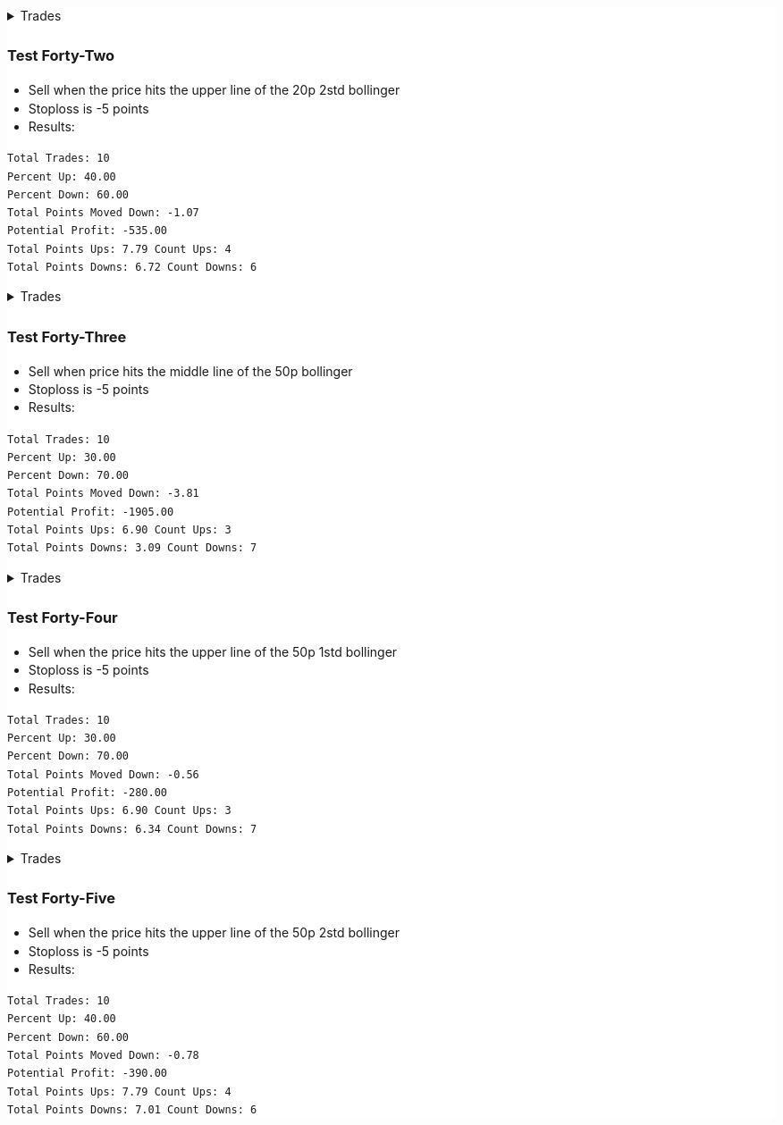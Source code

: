 
<details><summary>Trades</summary></details>

### Test Forty-Two
* Sell when the price hits the upper line of the 20p 2std bollinger
* Stoploss is -5 points
* Results:
```
Total Trades: 10
Percent Up: 40.00
Percent Down: 60.00
Total Points Moved Down: -1.07
Potential Profit: -535.00
Total Points Ups: 7.79 Count Ups: 4
Total Points Downs: 6.72 Count Downs: 6
```

<details><summary>Trades</summary></details>

### Test Forty-Three
* Sell when price hits the middle line of the 50p bollinger
* Stoploss is -5 points
* Results:
```
Total Trades: 10
Percent Up: 30.00
Percent Down: 70.00
Total Points Moved Down: -3.81
Potential Profit: -1905.00
Total Points Ups: 6.90 Count Ups: 3
Total Points Downs: 3.09 Count Downs: 7
```

<details><summary>Trades</summary></details>

### Test Forty-Four
* Sell when the price hits the upper line of the 50p 1std bollinger
* Stoploss is -5 points
* Results:
```
Total Trades: 10
Percent Up: 30.00
Percent Down: 70.00
Total Points Moved Down: -0.56
Potential Profit: -280.00
Total Points Ups: 6.90 Count Ups: 3
Total Points Downs: 6.34 Count Downs: 7
```

<details><summary>Trades</summary></details>

### Test Forty-Five
* Sell when the price hits the upper line of the 50p 2std bollinger
* Stoploss is -5 points
* Results:
```
Total Trades: 10
Percent Up: 40.00
Percent Down: 60.00
Total Points Moved Down: -0.78
Potential Profit: -390.00
Total Points Ups: 7.79 Count Ups: 4
Total Points Downs: 7.01 Count Downs: 6
```
